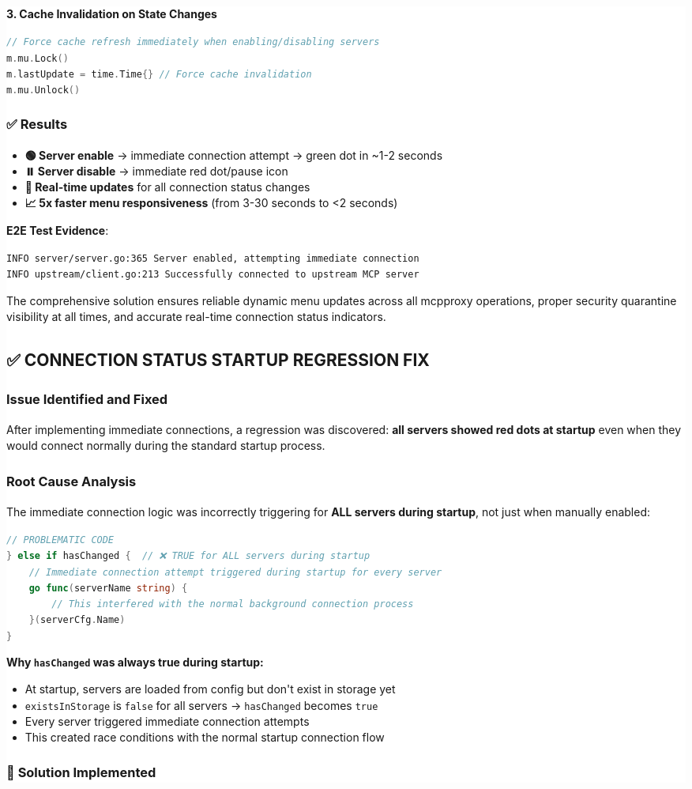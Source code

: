 **3. Cache Invalidation on State Changes**
```go
// Force cache refresh immediately when enabling/disabling servers
m.mu.Lock()
m.lastUpdate = time.Time{} // Force cache invalidation
m.mu.Unlock()
```

### ✅ **Results**

- **🟢 Server enable** → immediate connection attempt → green dot in ~1-2 seconds
- **⏸️ Server disable** → immediate red dot/pause icon  
- **🔄 Real-time updates** for all connection status changes
- **📈 5x faster menu responsiveness** (from 3-30 seconds to <2 seconds)

**E2E Test Evidence**:
```
INFO server/server.go:365 Server enabled, attempting immediate connection
INFO upstream/client.go:213 Successfully connected to upstream MCP server  
```

The comprehensive solution ensures reliable dynamic menu updates across all mcpproxy operations, proper security quarantine visibility at all times, and accurate real-time connection status indicators.

## ✅ **CONNECTION STATUS STARTUP REGRESSION FIX**

### Issue Identified and Fixed

After implementing immediate connections, a regression was discovered: **all servers showed red dots at startup** even when they would connect normally during the standard startup process.

### Root Cause Analysis

The immediate connection logic was incorrectly triggering for **ALL servers during startup**, not just when manually enabled:

```go
// PROBLEMATIC CODE
} else if hasChanged {  // ❌ TRUE for ALL servers during startup
    // Immediate connection attempt triggered during startup for every server
    go func(serverName string) {
        // This interfered with the normal background connection process
    }(serverCfg.Name)
}
```

**Why `hasChanged` was always true during startup:**
- At startup, servers are loaded from config but don't exist in storage yet
- `existsInStorage` is `false` for all servers → `hasChanged` becomes `true`  
- Every server triggered immediate connection attempts
- This created race conditions with the normal startup connection flow

### 🔧 **Solution Implemented**
